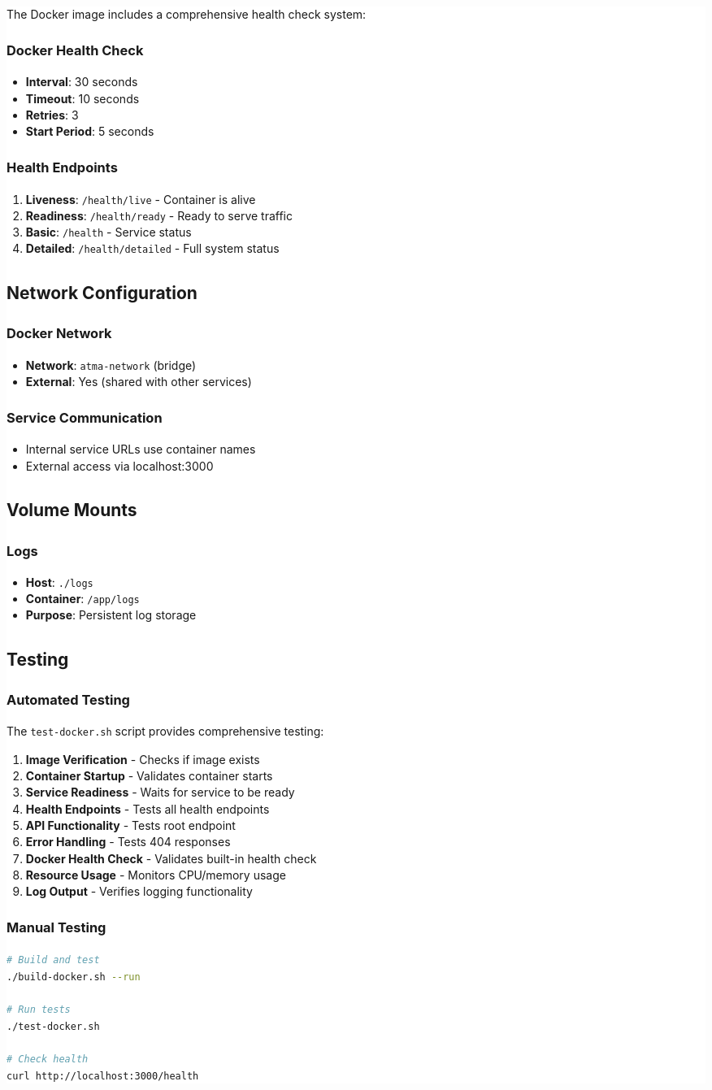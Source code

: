 The Docker image includes a comprehensive health check system:

### Docker Health Check
- **Interval**: 30 seconds
- **Timeout**: 10 seconds
- **Retries**: 3
- **Start Period**: 5 seconds

### Health Endpoints
1. **Liveness**: `/health/live` - Container is alive
2. **Readiness**: `/health/ready` - Ready to serve traffic
3. **Basic**: `/health` - Service status
4. **Detailed**: `/health/detailed` - Full system status

## Network Configuration

### Docker Network
- **Network**: `atma-network` (bridge)
- **External**: Yes (shared with other services)

### Service Communication
- Internal service URLs use container names
- External access via localhost:3000

## Volume Mounts

### Logs
- **Host**: `./logs`
- **Container**: `/app/logs`
- **Purpose**: Persistent log storage

## Testing

### Automated Testing
The `test-docker.sh` script provides comprehensive testing:

1. **Image Verification** - Checks if image exists
2. **Container Startup** - Validates container starts
3. **Service Readiness** - Waits for service to be ready
4. **Health Endpoints** - Tests all health endpoints
5. **API Functionality** - Tests root endpoint
6. **Error Handling** - Tests 404 responses
7. **Docker Health Check** - Validates built-in health check
8. **Resource Usage** - Monitors CPU/memory usage
9. **Log Output** - Verifies logging functionality

### Manual Testing
```bash
# Build and test
./build-docker.sh --run

# Run tests
./test-docker.sh

# Check health
curl http://localhost:3000/health
```
